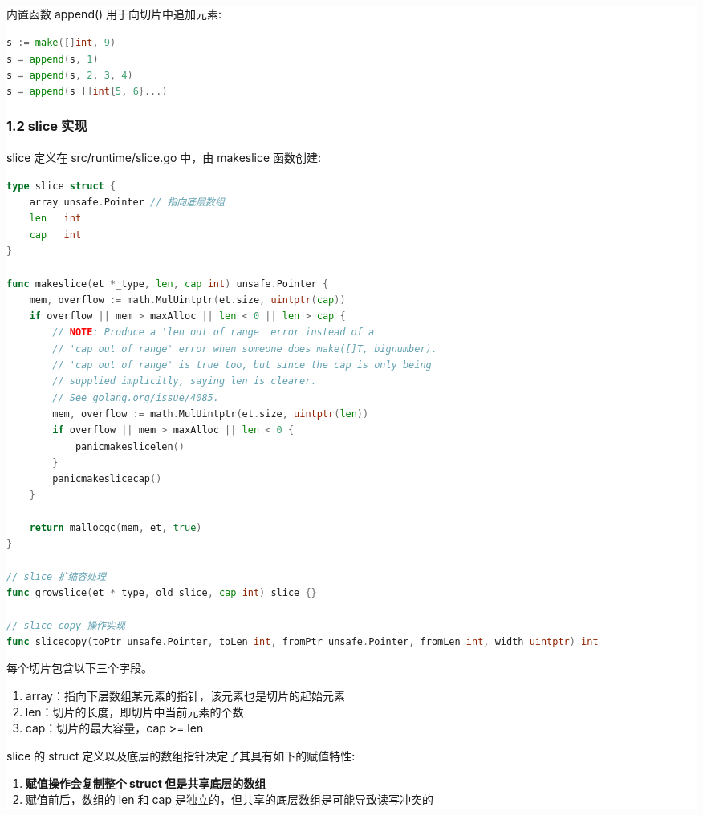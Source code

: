 内置函数 append() 用于向切片中追加元素:

```go
s := make([]int, 9)
s = append(s, 1)
s = append(s, 2, 3, 4)
s = append(s []int{5, 6}...)
```
### 1.2 slice 实现
slice 定义在 src/runtime/slice.go 中，由 makeslice 函数创建:

```go
type slice struct {
	array unsafe.Pointer // 指向底层数组
	len   int
	cap   int
}

func makeslice(et *_type, len, cap int) unsafe.Pointer {
	mem, overflow := math.MulUintptr(et.size, uintptr(cap))
	if overflow || mem > maxAlloc || len < 0 || len > cap {
		// NOTE: Produce a 'len out of range' error instead of a
		// 'cap out of range' error when someone does make([]T, bignumber).
		// 'cap out of range' is true too, but since the cap is only being
		// supplied implicitly, saying len is clearer.
		// See golang.org/issue/4085.
		mem, overflow := math.MulUintptr(et.size, uintptr(len))
		if overflow || mem > maxAlloc || len < 0 {
			panicmakeslicelen()
		}
		panicmakeslicecap()
	}

	return mallocgc(mem, et, true)
}

// slice 扩缩容处理
func growslice(et *_type, old slice, cap int) slice {}

// slice copy 操作实现
func slicecopy(toPtr unsafe.Pointer, toLen int, fromPtr unsafe.Pointer, fromLen int, width uintptr) int
```

每个切片包含以下三个字段。
1. array：指向下层数组某元素的指针，该元素也是切片的起始元素
2. len：切片的长度，即切片中当前元素的个数
3. cap：切片的最大容量，cap >= len

slice 的 struct 定义以及底层的数组指针决定了其具有如下的赋值特性: 
1. **赋值操作会复制整个 struct 但是共享底层的数组**
3. 赋值前后，数组的 len 和 cap 是独立的，但共享的底层数组是可能导致读写冲突的
